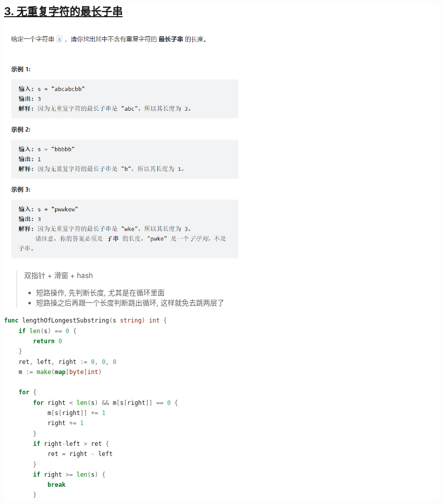 ## [3. 无重复字符的最长子串](https://leetcode.cn/problems/longest-substring-without-repeating-characters/)

<img src="./%E6%95%B0%E7%BB%84-%E5%93%88%E5%B8%8C-%E6%8E%92%E5%BA%8F.assets/image-20230714163640024.png" alt="image-20230714163640024" style="zoom:67%;" />

> 双指针 + 滑窗 + hash
>
> - 短路操作, 先判断长度, 尤其是在循环里面
> - 短路操之后再跟一个长度判断跳出循环, 这样就免去跳两层了

```go
func lengthOfLongestSubstring(s string) int {
	if len(s) == 0 {
		return 0
	}
	ret, left, right := 0, 0, 0
	m := make(map[byte]int)

	for {
		for right < len(s) && m[s[right]] == 0 {
			m[s[right]] += 1
			right += 1
		}
		if right-left > ret {
			ret = right - left
		}
		if right >= len(s) {
			break
		}
```